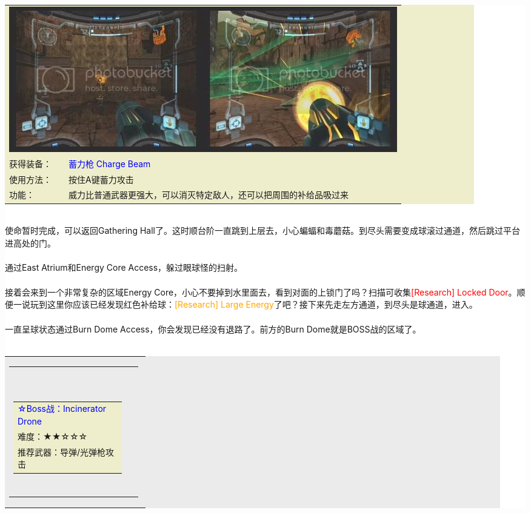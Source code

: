 <table cellspacing="0" class="t_table" style="width:90%" bgcolor="#eeeecc"><tbody><tr><td colspan="2"><img id="aimg_sOkRE"  src="/assets/img/游戏攻略/Metroid Prime 流程攻略/MP0039.jpg" border="0" alt="" width="320" height="240"><img id="aimg_yVycg"  src="/assets/img/游戏攻略/Metroid Prime 流程攻略/MP0040.jpg" border="0" alt="" width="320" height="240"></td></tr><tr><td>获得装备：</td><td><font color="blue">蓄力枪 Charge Beam</font></td></tr><tr><td>使用方法：</td><td>按住A键蓄力攻击</td></tr><tr><td>功能：</td><td>威力比普通武器更强大，可以消灭特定敌人，还可以把周围的补给品吸过来</td></tr></tbody></table><br>
使命暂时完成，可以返回Gathering Hall了。这时顺台阶一直跳到上层去，小心蝙蝠和毒蘑菇。到尽头需要变成球滚过通道，然后跳过平台进高处的门。<br>
<br>
通过East Atrium和Energy Core Access，躲过眼球怪的扫射。<br>
<br>
接着会来到一个非常复杂的区域Energy Core，小心不要掉到水里面去，看到对面的上锁门了吗？扫描可收集<font color="red">[Research] Locked Door</font>。顺便一说玩到这里你应该已经发现红色补给球：<font color="orange">[Research] Large Energy</font>了吧？接下来先走左方通道，到尽头是球通道，进入。<br>
<br>
一直呈球状态通过Burn Dome Access，你会发现已经没有退路了。前方的Burn Dome就是BOSS战的区域了。<br>
<br>
<table cellspacing="0" class="t_table" style="width:95%" bgcolor="#ebebeb"><tbody><tr><td><table cellspacing="0" class="t_table" style="width:98%"><tbody><tr><td><br>
<br>
<table cellspacing="0" class="t_table" style="width:90%" bgcolor="#eeeecc"><tbody><tr><td><font color="blue">☆Boss战：Incinerator Drone</font></td></tr><tr><td>难度：★★☆☆☆</td></tr><tr><td>推荐武器：导弹/光弹枪攻击</td></tr></tbody></table><br>